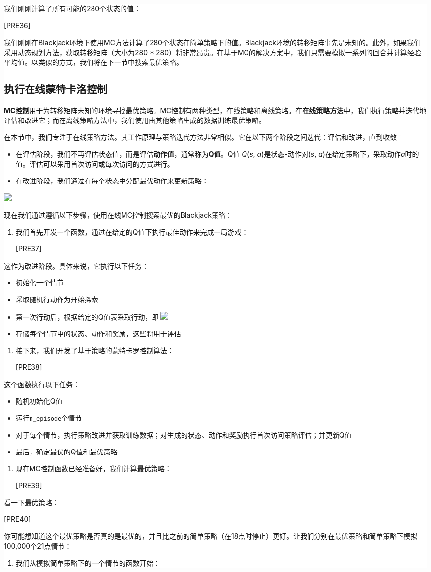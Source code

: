 我们刚刚计算了所有可能的280个状态的值：

[PRE36]

我们刚刚在Blackjack环境下使用MC方法计算了280个状态在简单策略下的值。Blackjack环境的转移矩阵事先是未知的。此外，如果我们采用动态规划方法，获取转移矩阵（大小为280 * 280）将非常昂贵。在基于MC的解决方案中，我们只需要模拟一系列的回合并计算经验平均值。以类似的方式，我们将在下一节中搜索最优策略。

## 执行在线蒙特卡洛控制

**MC控制**用于为转移矩阵未知的环境寻找最优策略。MC控制有两种类型，在线策略和离线策略。在**在线策略方法**中，我们执行策略并迭代地评估和改进它；而在离线策略方法中，我们使用由其他策略生成的数据训练最优策略。

在本节中，我们专注于在线策略方法。其工作原理与策略迭代方法非常相似。它在以下两个阶段之间迭代：评估和改进，直到收敛：

+   在评估阶段，我们不再评估状态值，而是评估**动作值**，通常称为**Q值**。Q值 *Q*(*s*, *a*)是状态-动作对(*s*, *a*)在给定策略下，采取动作*a*时的值。评估可以采用首次访问或每次访问的方式进行。

+   在改进阶段，我们通过在每个状态中分配最优动作来更新策略：

![](img/B21047_15_022.png)

现在我们通过遵循以下步骤，使用在线MC控制搜索最优的Blackjack策略：

1.  我们首先开发一个函数，通过在给定的Q值下执行最佳动作来完成一局游戏：

    [PRE37]

这作为改进阶段。具体来说，它执行以下任务：

+   初始化一个情节

+   采取随机行动作为开始探索

+   第一次行动后，根据给定的Q值表采取行动，即 ![](img/B21047_15_023.png)

+   存储每个情节中的状态、动作和奖励，这些将用于评估

1.  接下来，我们开发了基于策略的蒙特卡罗控制算法：

    [PRE38]

这个函数执行以下任务：

+   随机初始化Q值

+   运行`n_episode`个情节

+   对于每个情节，执行策略改进并获取训练数据；对生成的状态、动作和奖励执行首次访问策略评估；并更新Q值

+   最后，确定最优的Q值和最优策略

1.  现在MC控制函数已经准备好，我们计算最优策略：

    [PRE39]

看一下最优策略：

[PRE40]

你可能想知道这个最优策略是否真的是最优的，并且比之前的简单策略（在18点时停止）更好。让我们分别在最优策略和简单策略下模拟100,000个21点情节：

1.  我们从模拟简单策略下的一个情节的函数开始：
